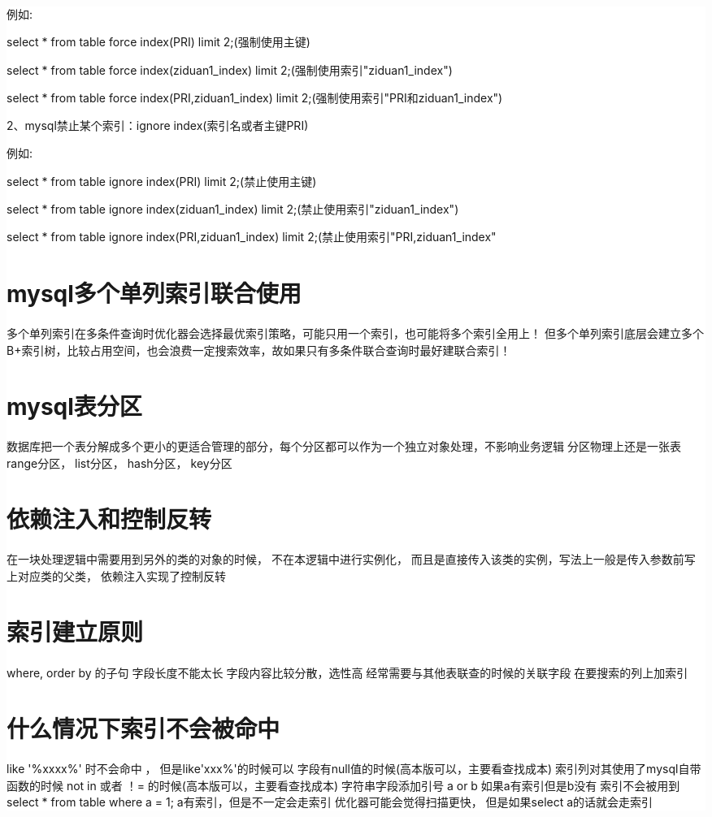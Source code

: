例如:

select * from table force index(PRI) limit 2;(强制使用主键)

select * from table force index(ziduan1_index) limit 2;(强制使用索引"ziduan1_index")

select * from table force index(PRI,ziduan1_index) limit 2;(强制使用索引"PRI和ziduan1_index")



2、mysql禁止某个索引：ignore index(索引名或者主键PRI)

例如:

select * from table ignore index(PRI) limit 2;(禁止使用主键)

select * from table ignore index(ziduan1_index) limit 2;(禁止使用索引"ziduan1_index")

select * from table ignore index(PRI,ziduan1_index) limit 2;(禁止使用索引"PRI,ziduan1_index"

# mysql多个单列索引联合使用
多个单列索引在多条件查询时优化器会选择最优索引策略，可能只用一个索引，也可能将多个索引全用上！ 但多个单列索引底层会建立多个B+索引树，比较占用空间，也会浪费一定搜索效率，故如果只有多条件联合查询时最好建联合索引！



#   mysql表分区
数据库把一个表分解成多个更小的更适合管理的部分，每个分区都可以作为一个独立对象处理，不影响业务逻辑
分区物理上还是一张表
range分区， list分区， hash分区， key分区




#   依赖注入和控制反转
在一块处理逻辑中需要用到另外的类的对象的时候， 不在本逻辑中进行实例化， 而且是直接传入该类的实例，写法上一般是传入参数前写上对应类的父类， 依赖注入实现了控制反转





#   索引建立原则
where, order by 的子句
字段长度不能太长
字段内容比较分散，选性高
经常需要与其他表联查的时候的关联字段
在要搜索的列上加索引



#   什么情况下索引不会被命中
like '%xxxx%' 时不会命中 ， 但是like'xxx%'的时候可以
字段有null值的时候(高本版可以，主要看查找成本)
索引列对其使用了mysql自带函数的时候
not in 或者 ！= 的时候(高本版可以，主要看查找成本)
字符串字段添加引号
a or b          如果a有索引但是b没有 索引不会被用到
select * from table where a = 1; a有索引，但是不一定会走索引  优化器可能会觉得扫描更快， 但是如果select a的话就会走索引
